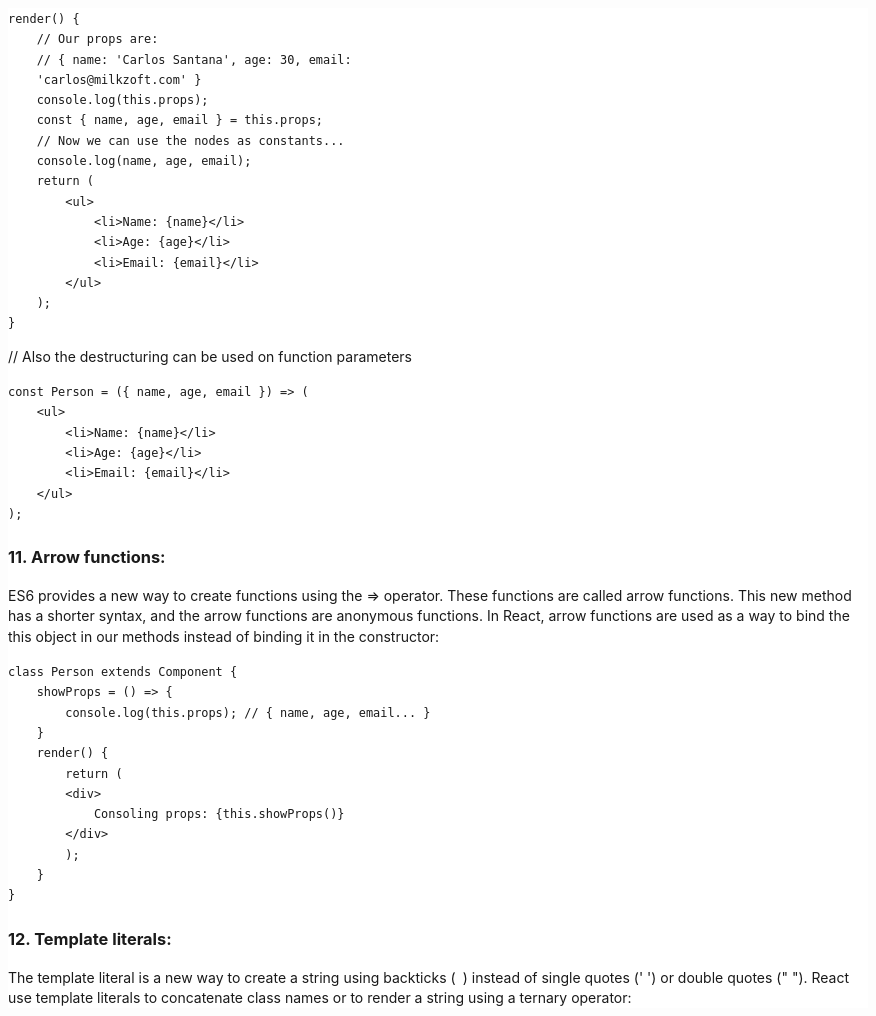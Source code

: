     render() {
        // Our props are:
        // { name: 'Carlos Santana', age: 30, email:
        'carlos@milkzoft.com' }
        console.log(this.props);
        const { name, age, email } = this.props;
        // Now we can use the nodes as constants...
        console.log(name, age, email);
        return (
            <ul>
                <li>Name: {name}</li>
                <li>Age: {age}</li>
                <li>Email: {email}</li>
            </ul>
        );
    }
// Also the destructuring can be used on function parameters

    const Person = ({ name, age, email }) => (
        <ul>
            <li>Name: {name}</li>
            <li>Age: {age}</li>
            <li>Email: {email}</li>
        </ul>
    );
### 11. Arrow functions: 
ES6 provides a new way to create
functions using the => operator. These functions are called
arrow functions. This new method has a shorter syntax,
and the arrow functions are anonymous functions. In
React, arrow functions are used as a way to bind the
this object in our methods instead of binding it in the
constructor:

    class Person extends Component {
        showProps = () => {
            console.log(this.props); // { name, age, email... }
        }
        render() {
            return (
            <div>
                Consoling props: {this.showProps()}
            </div>
            );
        }
    }
### 12. Template literals: 
The template literal is a new way to
create a string using backticks (` `) instead of single
quotes (' ') or double quotes (" "). React use template
literals to concatenate class names or to render a string
using a ternary operator:
